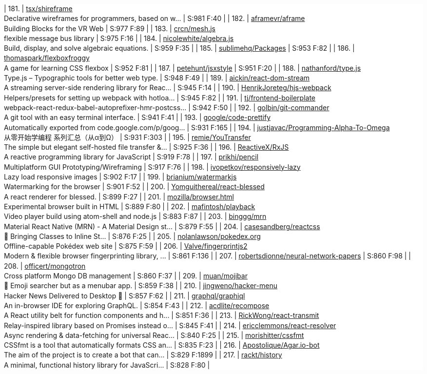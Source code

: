 | 181. | [tsx/shireframe](https://github.com/tsx/shireframe) <br/>Declarative wireframes for programmers, based on w... | S:981 F:40 |
| 182. | [aframevr/aframe](https://github.com/aframevr/aframe) <br/>Building Blocks for the VR Web | S:977 F:89 |
| 183. | [crcn/mesh.js](https://github.com/crcn/mesh.js) <br/>flexible message bus library | S:975 F:16 |
| 184. | [nicolewhite/algebra.js](https://github.com/nicolewhite/algebra.js) <br/>Build, display, and solve algebraic equations. | S:959 F:35 |
| 185. | [sublimehq/Packages](https://github.com/sublimehq/Packages)  | S:953 F:82 |
| 186. | [thomaspark/flexboxfroggy](https://github.com/thomaspark/flexboxfroggy) <br/>A game for learning CSS flexbox | S:952 F:81 |
| 187. | [petehunt/jsxstyle](https://github.com/petehunt/jsxstyle)  | S:951 F:20 |
| 188. | [nathanford/type.js](https://github.com/nathanford/type.js) <br/>Type.js – Typographic tools for better web type. | S:948 F:49 |
| 189. | [aickin/react-dom-stream](https://github.com/aickin/react-dom-stream) <br/>A streaming server-side rendering library for Reac... | S:945 F:14 |
| 190. | [HenrikJoreteg/hjs-webpack](https://github.com/HenrikJoreteg/hjs-webpack) <br/>Helpers/presets for setting up webpack with hotloa... | S:945 F:82 |
| 191. | [tj/frontend-boilerplate](https://github.com/tj/frontend-boilerplate) <br/>webpack-react-redux-babel-autoprefixer-hmr-postcss... | S:942 F:50 |
| 192. | [golbin/git-commander](https://github.com/golbin/git-commander) <br/>A git tool with an easy terminal interface. | S:941 F:41 |
| 193. | [google/code-prettify](https://github.com/google/code-prettify) <br/>Automatically exported from code.google.com/p/goog... | S:931 F:165 |
| 194. | [justjavac/Programming-Alpha-To-Omega](https://github.com/justjavac/Programming-Alpha-To-Omega) <br/>从零开始学编程 系列汇总（从α到Ω） | S:931 F:303 |
| 195. | [remie/YouTransfer](https://github.com/remie/YouTransfer) <br/>The simple but elegant self-hosted file transfer &... | S:925 F:36 |
| 196. | [ReactiveX/RxJS](https://github.com/ReactiveX/RxJS) <br/>A reactive programming library for JavaScript | S:919 F:78 |
| 197. | [prikhi/pencil](https://github.com/prikhi/pencil) <br/>Multiplatform GUI Prototyping/Wireframing | S:917 F:76 |
| 198. | [ivopetkov/responsively-lazy](https://github.com/ivopetkov/responsively-lazy) <br/>Lazy load responsive images | S:902 F:17 |
| 199. | [brianium/watermarkjs](https://github.com/brianium/watermarkjs) <br/>Watermarking for the browser | S:901 F:52 |
| 200. | [Yomguithereal/react-blessed](https://github.com/Yomguithereal/react-blessed) <br/>A react renderer for blessed. | S:899 F:27 |
| 201. | [mozilla/browser.html](https://github.com/mozilla/browser.html) <br/>Experimental browser built in HTML | S:889 F:80 |
| 202. | [mafintosh/playback](https://github.com/mafintosh/playback) <br/>Video player build using atom-shell and node.js | S:883 F:87 |
| 203. | [binggg/mrn](https://github.com/binggg/mrn) <br/>Material React Native (MRN) - A Material Design st... | S:879 F:55 |
| 204. | [casesandberg/reactcss](https://github.com/casesandberg/reactcss) <br/>:large_blue_diamond: Bringing Classes to Inline St... | S:876 F:25 |
| 205. | [nolanlawson/pokedex.org](https://github.com/nolanlawson/pokedex.org) <br/>Offline-capable Pokédex web site | S:875 F:59 |
| 206. | [Valve/fingerprintjs2](https://github.com/Valve/fingerprintjs2) <br/>Modern & flexible browser fingerprinting library, ... | S:861 F:136 |
| 207. | [robertsdionne/neural-network-papers](https://github.com/robertsdionne/neural-network-papers)  | S:860 F:98 |
| 208. | [officert/mongotron](https://github.com/officert/mongotron) <br/>Cross platform Mongo DB management | S:860 F:37 |
| 209. | [muan/mojibar](https://github.com/muan/mojibar) <br/>:tangerine: Emoji searcher but as a menubar app. | S:859 F:38 |
| 210. | [jingweno/hacker-menu](https://github.com/jingweno/hacker-menu) <br/>Hacker News Delivered to Desktop :dancers: | S:857 F:62 |
| 211. | [graphql/graphiql](https://github.com/graphql/graphiql) <br/>An in-browser IDE for exploring GraphQL. | S:854 F:43 |
| 212. | [acdlite/recompose](https://github.com/acdlite/recompose) <br/>A React utility belt for function components and h... | S:851 F:36 |
| 213. | [RickWong/react-transmit](https://github.com/RickWong/react-transmit) <br/>Relay-inspired library based on Promises instead o... | S:845 F:41 |
| 214. | [ericclemmons/react-resolver](https://github.com/ericclemmons/react-resolver) <br/>Async rendering & data-fetching for universal Reac... | S:840 F:25 |
| 215. | [morishitter/cssfmt](https://github.com/morishitter/cssfmt) <br/>CSSfmt is a tool that automatically formats CSS an... | S:835 F:23 |
| 216. | [Apostolique/Agar.io-bot](https://github.com/Apostolique/Agar.io-bot) <br/>The aim of the project is to create a bot that can... | S:829 F:1899 |
| 217. | [rackt/history](https://github.com/rackt/history) <br/>A minimal, functional history library for JavaScri... | S:828 F:80 |